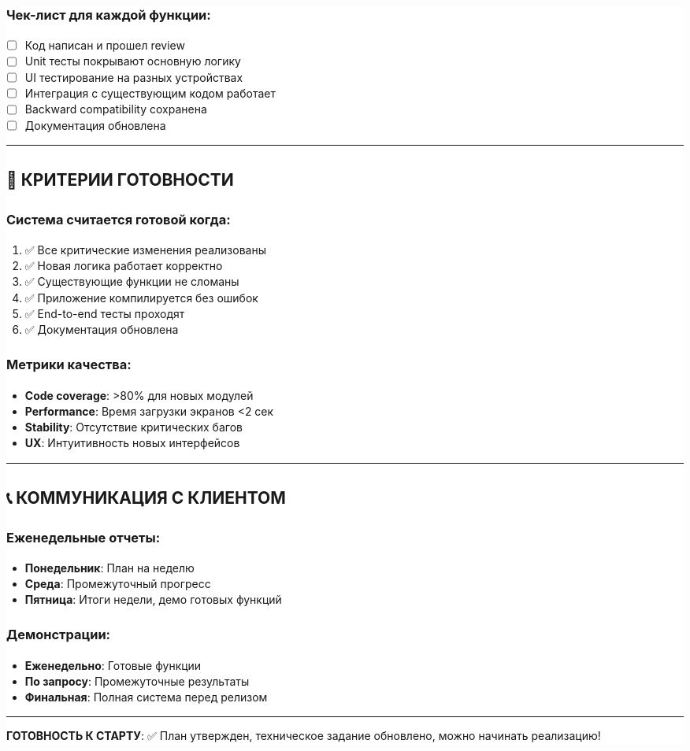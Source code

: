 ### Чек-лист для каждой функции:
- [ ] Код написан и прошел review
- [ ] Unit тесты покрывают основную логику
- [ ] UI тестирование на разных устройствах
- [ ] Интеграция с существующим кодом работает
- [ ] Backward compatibility сохранена
- [ ] Документация обновлена

---

## 🎯 КРИТЕРИИ ГОТОВНОСТИ

### Система считается готовой когда:
1. ✅ Все критические изменения реализованы
2. ✅ Новая логика работает корректно
3. ✅ Существующие функции не сломаны
4. ✅ Приложение компилируется без ошибок
5. ✅ End-to-end тесты проходят
6. ✅ Документация обновлена

### Метрики качества:
- **Code coverage**: >80% для новых модулей
- **Performance**: Время загрузки экранов <2 сек
- **Stability**: Отсутствие критических багов
- **UX**: Интуитивность новых интерфейсов

---

## 📞 КОММУНИКАЦИЯ С КЛИЕНТОМ

### Еженедельные отчеты:
- **Понедельник**: План на неделю
- **Среда**: Промежуточный прогресс  
- **Пятница**: Итоги недели, демо готовых функций

### Демонстрации:
- **Еженедельно**: Готовые функции
- **По запросу**: Промежуточные результаты
- **Финальная**: Полная система перед релизом

---

**ГОТОВНОСТЬ К СТАРТУ**: ✅ План утвержден, техническое задание обновлено, можно начинать реализацию!
